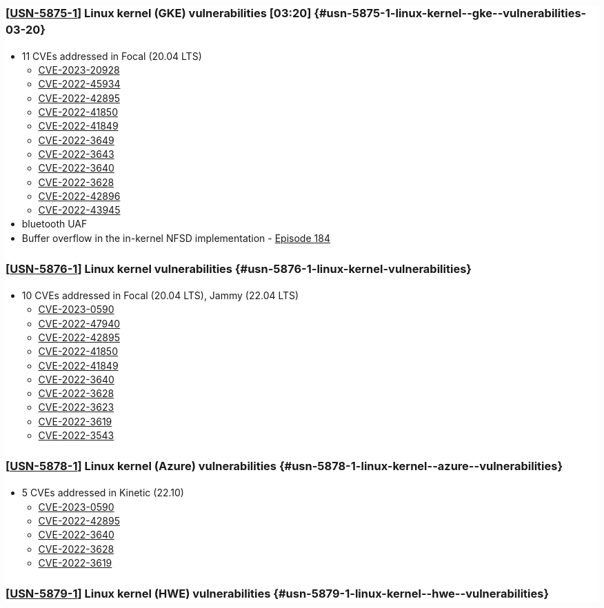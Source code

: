 
### [[USN-5875-1](https://ubuntu.com/security/notices/USN-5875-1)] Linux kernel (GKE) vulnerabilities [03:20] {#usn-5875-1-linux-kernel--gke--vulnerabilities-03-20}

-   11 CVEs addressed in Focal (20.04 LTS)
    -   [CVE-2023-20928](https://ubuntu.com/security/CVE-2023-20928) <!-- medium -->
    -   [CVE-2022-45934](https://ubuntu.com/security/CVE-2022-45934) <!-- medium -->
    -   [CVE-2022-42895](https://ubuntu.com/security/CVE-2022-42895) <!-- medium -->
    -   [CVE-2022-41850](https://ubuntu.com/security/CVE-2022-41850) <!-- low -->
    -   [CVE-2022-41849](https://ubuntu.com/security/CVE-2022-41849) <!-- low -->
    -   [CVE-2022-3649](https://ubuntu.com/security/CVE-2022-3649) <!-- medium -->
    -   [CVE-2022-3643](https://ubuntu.com/security/CVE-2022-3643) <!-- medium -->
    -   [CVE-2022-3640](https://ubuntu.com/security/CVE-2022-3640) <!-- medium -->
    -   [CVE-2022-3628](https://ubuntu.com/security/CVE-2022-3628) <!-- medium -->
    -   [CVE-2022-42896](https://ubuntu.com/security/CVE-2022-42896) <!-- high -->
    -   [CVE-2022-43945](https://ubuntu.com/security/CVE-2022-43945) <!-- high -->
-   bluetooth UAF
-   Buffer overflow in the in-kernel NFSD implementation - [Episode 184](https://ubuntusecuritypodcast.org/episode-184/)


### [[USN-5876-1](https://ubuntu.com/security/notices/USN-5876-1)] Linux kernel vulnerabilities {#usn-5876-1-linux-kernel-vulnerabilities}

-   10 CVEs addressed in Focal (20.04 LTS), Jammy (22.04 LTS)
    -   [CVE-2023-0590](https://ubuntu.com/security/CVE-2023-0590) <!-- medium -->
    -   [CVE-2022-47940](https://ubuntu.com/security/CVE-2022-47940) <!-- medium -->
    -   [CVE-2022-42895](https://ubuntu.com/security/CVE-2022-42895) <!-- medium -->
    -   [CVE-2022-41850](https://ubuntu.com/security/CVE-2022-41850) <!-- low -->
    -   [CVE-2022-41849](https://ubuntu.com/security/CVE-2022-41849) <!-- low -->
    -   [CVE-2022-3640](https://ubuntu.com/security/CVE-2022-3640) <!-- medium -->
    -   [CVE-2022-3628](https://ubuntu.com/security/CVE-2022-3628) <!-- medium -->
    -   [CVE-2022-3623](https://ubuntu.com/security/CVE-2022-3623) <!-- medium -->
    -   [CVE-2022-3619](https://ubuntu.com/security/CVE-2022-3619) <!-- medium -->
    -   [CVE-2022-3543](https://ubuntu.com/security/CVE-2022-3543) <!-- medium -->


### [[USN-5878-1](https://ubuntu.com/security/notices/USN-5878-1)] Linux kernel (Azure) vulnerabilities {#usn-5878-1-linux-kernel--azure--vulnerabilities}

-   5 CVEs addressed in Kinetic (22.10)
    -   [CVE-2023-0590](https://ubuntu.com/security/CVE-2023-0590) <!-- medium -->
    -   [CVE-2022-42895](https://ubuntu.com/security/CVE-2022-42895) <!-- medium -->
    -   [CVE-2022-3640](https://ubuntu.com/security/CVE-2022-3640) <!-- medium -->
    -   [CVE-2022-3628](https://ubuntu.com/security/CVE-2022-3628) <!-- medium -->
    -   [CVE-2022-3619](https://ubuntu.com/security/CVE-2022-3619) <!-- medium -->


### [[USN-5879-1](https://ubuntu.com/security/notices/USN-5879-1)] Linux kernel (HWE) vulnerabilities {#usn-5879-1-linux-kernel--hwe--vulnerabilities}
